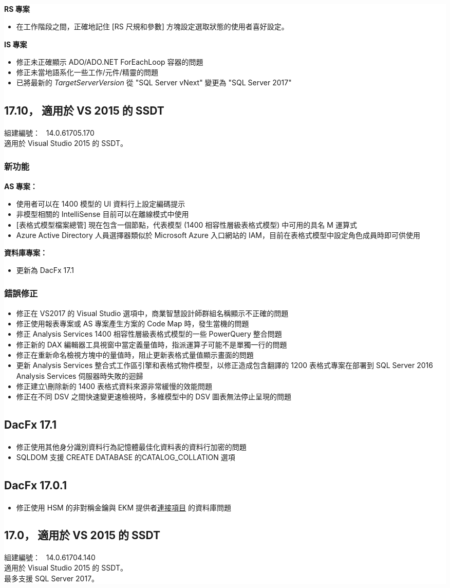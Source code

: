 **RS 專案**
- 在工作階段之間，正確地記住 [RS 尺規和參數] 方塊設定選取狀態的使用者喜好設定。

**IS 專案**
- 修正未正確顯示 ADO/ADO.NET ForEachLoop 容器的問題
- 修正未當地語系化一些工作/元件/精靈的問題
- 已將最新的 *TargetServerVersion* 從 "SQL Server vNext" 變更為 "SQL Server 2017"

## <a name="1710nbsp-ssdt-for-vs-2015"></a>17.10，&nbsp;適用於 VS 2015 的 SSDT

組建編號：  &nbsp; 14.0.61705.170  
適用於 Visual Studio 2015 的 SSDT。 

### <a name="whats-new"></a>新功能
**AS 專案：**
- 使用者可以在 1400 模型的 UI 資料行上設定編碼提示
- 非模型相關的 IntelliSense 目前可以在離線模式中使用
- [表格式模型檔案總管] 現在包含一個節點，代表模型 (1400 相容性層級表格式模型) 中可用的具名 M 運算式
- Azure Active Directory 人員選擇器類似於 Microsoft Azure 入口網站的 IAM，目前在表格式模型中設定角色成員時即可供使用

**資料庫專案：**
- 更新為 DacFx 17.1

### <a name="bug-fixes"></a>錯誤修正
- 修正在 VS2017 的 Visual Studio 選項中，商業智慧設計師群組名稱顯示不正確的問題
- 修正使用報表專案或 AS 專案產生方案的 Code Map 時，發生當機的問題
- 修正 Analysis Services 1400 相容性層級表格式模型的一些 PowerQuery 整合問題
- 修正新的 DAX 編輯器工具視窗中當定義量值時，指派運算子可能不是單獨一行的問題
- 修正在重新命名檢視方塊中的量值時，阻止更新表格式量值顯示畫面的問題
- 更新 Analysis Services 整合式工作區引擎和表格式物件模型，以修正造成包含翻譯的 1200 表格式專案在部署到 SQL Server 2016 Analysis Services 伺服器時失敗的迴歸
- 修正建立\刪除新的 1400 表格式資料來源非常緩慢的效能問題
- 修正在不同 DSV 之間快速變更速檢視時，多維模型中的 DSV 圖表無法停止呈現的問題

## <a name="dacfx-171"></a>DacFx 17.1

- 修正使用其他身分識別資料行為記憶體最佳化資料表的資料行加密的問題
- SQLDOM 支援 CREATE DATABASE 的CATALOG_COLLATION 選項

## <a name="dacfx-1701"></a>DacFx 17.0.1

- 修正使用 HSM 的非對稱金鑰與 EKM 提供者[連接項目](https://connect.microsoft.com/SQLServer/feedback/details/3132749/sqlpackage-exe-fails-when-extracting-a-database-which-contains-an-asymmetric-key-using-an-ekm-provider) 的資料庫問題

## <a name="170nbsp-ssdt-for-vs-2015"></a>17.0，&nbsp;適用於 VS 2015 的 SSDT

組建編號：  &nbsp; 14.0.61704.140  
適用於 Visual Studio 2015 的 SSDT。   
最多支援 SQL Server 2017。 
